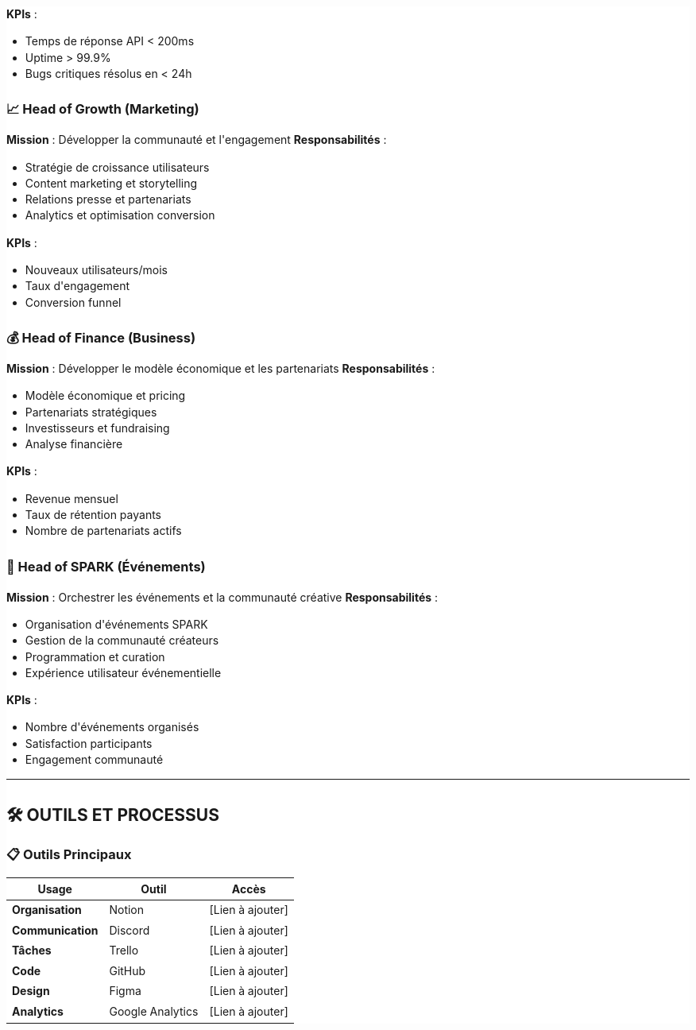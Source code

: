 **KPIs** :
- Temps de réponse API < 200ms
- Uptime > 99.9%
- Bugs critiques résolus en < 24h

### **📈 Head of Growth (Marketing)**
**Mission** : Développer la communauté et l'engagement
**Responsabilités** :
- Stratégie de croissance utilisateurs
- Content marketing et storytelling
- Relations presse et partenariats
- Analytics et optimisation conversion

**KPIs** :
- Nouveaux utilisateurs/mois
- Taux d'engagement
- Conversion funnel

### **💰 Head of Finance (Business)**
**Mission** : Développer le modèle économique et les partenariats
**Responsabilités** :
- Modèle économique et pricing
- Partenariats stratégiques
- Investisseurs et fundraising
- Analyse financière

**KPIs** :
- Revenue mensuel
- Taux de rétention payants
- Nombre de partenariats actifs

### **🎪 Head of SPARK (Événements)**
**Mission** : Orchestrer les événements et la communauté créative
**Responsabilités** :
- Organisation d'événements SPARK
- Gestion de la communauté créateurs
- Programmation et curation
- Expérience utilisateur événementielle

**KPIs** :
- Nombre d'événements organisés
- Satisfaction participants
- Engagement communauté

---

## 🛠️ **OUTILS ET PROCESSUS**

### **📋 Outils Principaux**
| Usage | Outil | Accès |
|-------|-------|-------|
| **Organisation** | Notion | [Lien à ajouter] |
| **Communication** | Discord | [Lien à ajouter] |
| **Tâches** | Trello | [Lien à ajouter] |
| **Code** | GitHub | [Lien à ajouter] |
| **Design** | Figma | [Lien à ajouter] |
| **Analytics** | Google Analytics | [Lien à ajouter] |
